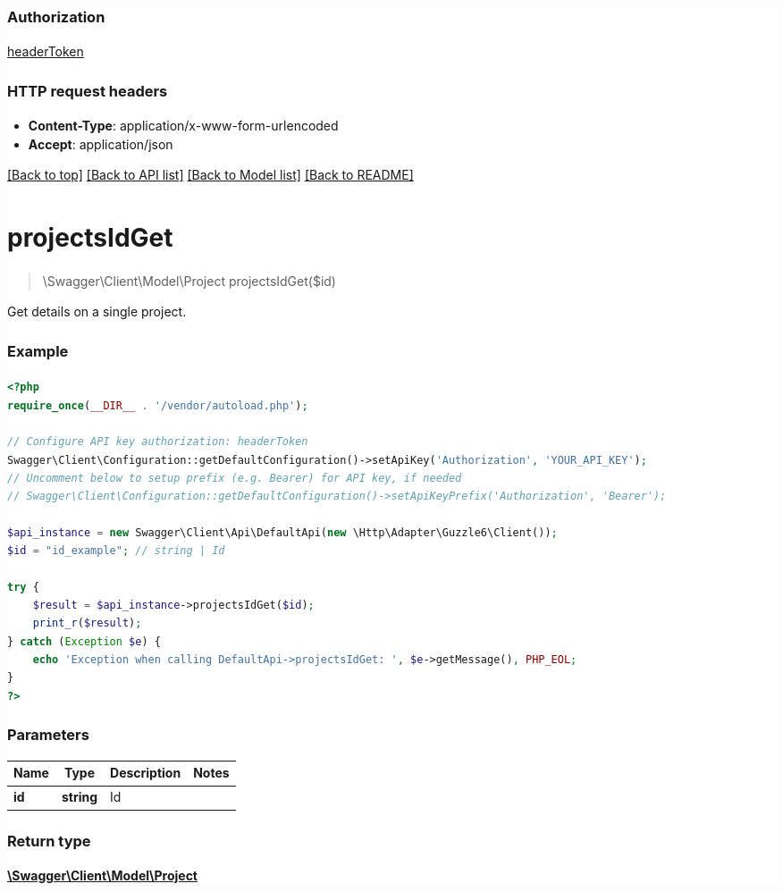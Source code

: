 ### Authorization

[headerToken](../../README.md#headerToken)

### HTTP request headers

 - **Content-Type**: application/x-www-form-urlencoded
 - **Accept**: application/json

[[Back to top]](#) [[Back to API list]](../../README.md#documentation-for-api-endpoints) [[Back to Model list]](../../README.md#documentation-for-models) [[Back to README]](../../README.md)

# **projectsIdGet**
> \Swagger\Client\Model\Project projectsIdGet($id)



Get details on a single project.

### Example
```php
<?php
require_once(__DIR__ . '/vendor/autoload.php');

// Configure API key authorization: headerToken
Swagger\Client\Configuration::getDefaultConfiguration()->setApiKey('Authorization', 'YOUR_API_KEY');
// Uncomment below to setup prefix (e.g. Bearer) for API key, if needed
// Swagger\Client\Configuration::getDefaultConfiguration()->setApiKeyPrefix('Authorization', 'Bearer');

$api_instance = new Swagger\Client\Api\DefaultApi(new \Http\Adapter\Guzzle6\Client());
$id = "id_example"; // string | Id

try {
    $result = $api_instance->projectsIdGet($id);
    print_r($result);
} catch (Exception $e) {
    echo 'Exception when calling DefaultApi->projectsIdGet: ', $e->getMessage(), PHP_EOL;
}
?>
```

### Parameters

Name | Type | Description  | Notes
------------- | ------------- | ------------- | -------------
 **id** | **string**| Id |

### Return type

[**\Swagger\Client\Model\Project**](../Model/Project.md)
